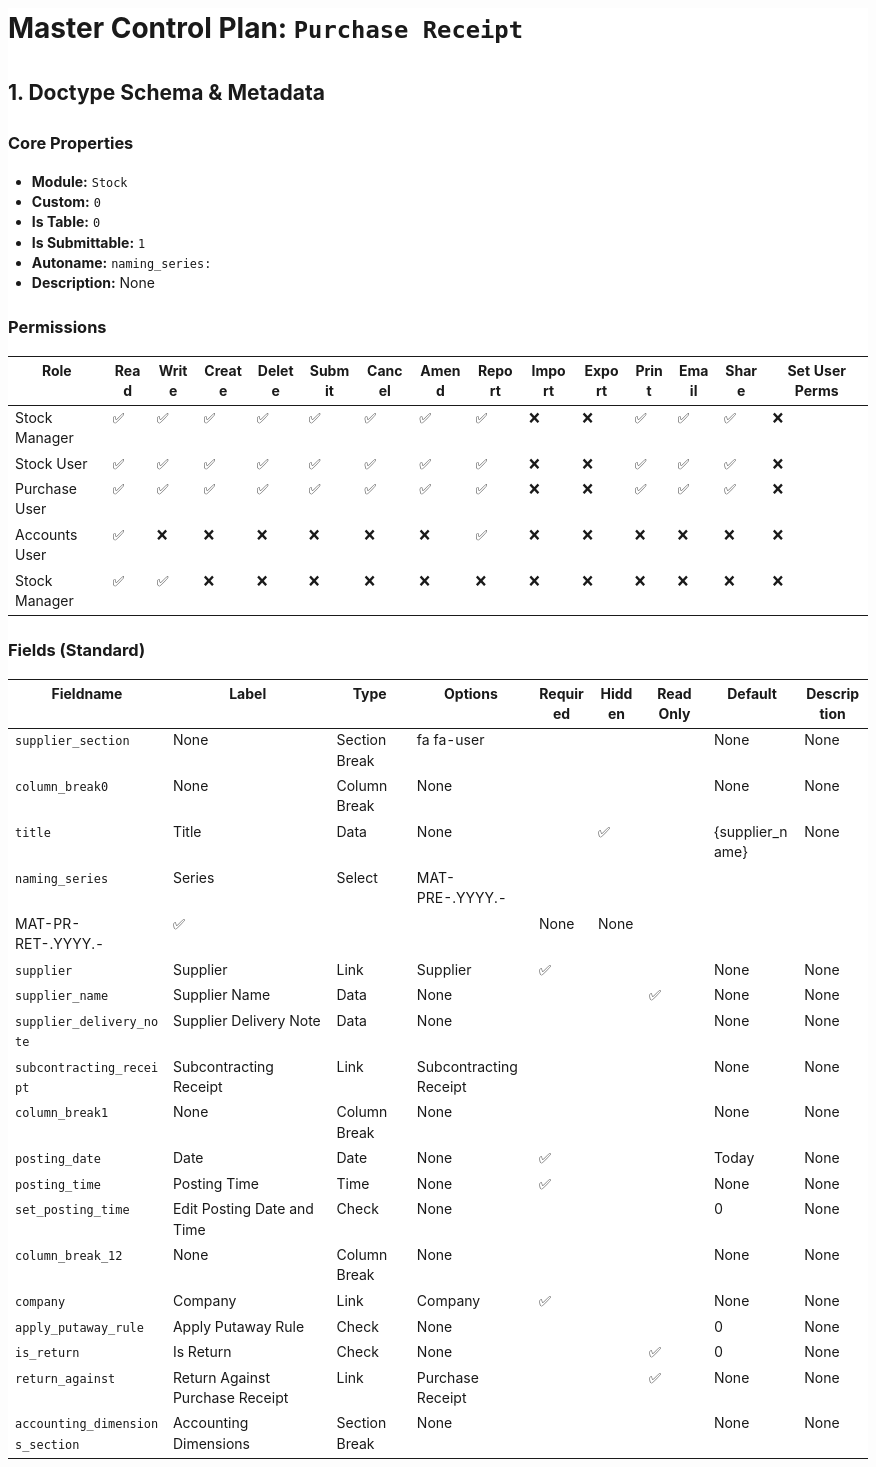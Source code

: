 # Master Control Plan: `Purchase Receipt`

## 1. Doctype Schema & Metadata

### Core Properties
- **Module:** `Stock`
- **Custom:** `0`
- **Is Table:** `0`
- **Is Submittable:** `1`
- **Autoname:** `naming_series:`
- **Description:** None

### Permissions
| Role | Read | Write | Create | Delete | Submit | Cancel | Amend | Report | Import | Export | Print | Email | Share | Set User Perms |
|---|---|---|---|---|---|---|---|---|---|---|---|---|---|---|
| Stock Manager | ✅ | ✅ | ✅ | ✅ | ✅ | ✅ | ✅ | ✅ | ❌ | ❌ | ✅ | ✅ | ✅ | ❌ |
| Stock User | ✅ | ✅ | ✅ | ✅ | ✅ | ✅ | ✅ | ✅ | ❌ | ❌ | ✅ | ✅ | ✅ | ❌ |
| Purchase User | ✅ | ✅ | ✅ | ✅ | ✅ | ✅ | ✅ | ✅ | ❌ | ❌ | ✅ | ✅ | ✅ | ❌ |
| Accounts User | ✅ | ❌ | ❌ | ❌ | ❌ | ❌ | ❌ | ✅ | ❌ | ❌ | ❌ | ❌ | ❌ | ❌ |
| Stock Manager | ✅ | ✅ | ❌ | ❌ | ❌ | ❌ | ❌ | ❌ | ❌ | ❌ | ❌ | ❌ | ❌ | ❌ |


### Fields (Standard)
| Fieldname | Label | Type | Options | Required | Hidden | Read Only | Default | Description |
|---|---|---|---|---|---|---|---|---|
| `supplier_section` | None | Section Break | fa fa-user |  |  |  | None | None |
| `column_break0` | None | Column Break | None |  |  |  | None | None |
| `title` | Title | Data | None |  | ✅ |  | {supplier_name} | None |
| `naming_series` | Series | Select | MAT-PRE-.YYYY.-
MAT-PR-RET-.YYYY.- | ✅ |  |  | None | None |
| `supplier` | Supplier | Link | Supplier | ✅ |  |  | None | None |
| `supplier_name` | Supplier Name | Data | None |  |  | ✅ | None | None |
| `supplier_delivery_note` | Supplier Delivery Note | Data | None |  |  |  | None | None |
| `subcontracting_receipt` | Subcontracting Receipt | Link | Subcontracting Receipt |  |  |  | None | None |
| `column_break1` | None | Column Break | None |  |  |  | None | None |
| `posting_date` | Date | Date | None | ✅ |  |  | Today | None |
| `posting_time` | Posting Time | Time | None | ✅ |  |  | None | None |
| `set_posting_time` | Edit Posting Date and Time | Check | None |  |  |  | 0 | None |
| `column_break_12` | None | Column Break | None |  |  |  | None | None |
| `company` | Company | Link | Company | ✅ |  |  | None | None |
| `apply_putaway_rule` | Apply Putaway Rule | Check | None |  |  |  | 0 | None |
| `is_return` | Is Return | Check | None |  |  | ✅ | 0 | None |
| `return_against` | Return Against Purchase Receipt | Link | Purchase Receipt |  |  | ✅ | None | None |
| `accounting_dimensions_section` | Accounting Dimensions | Section Break | None |  |  |  | None | None |